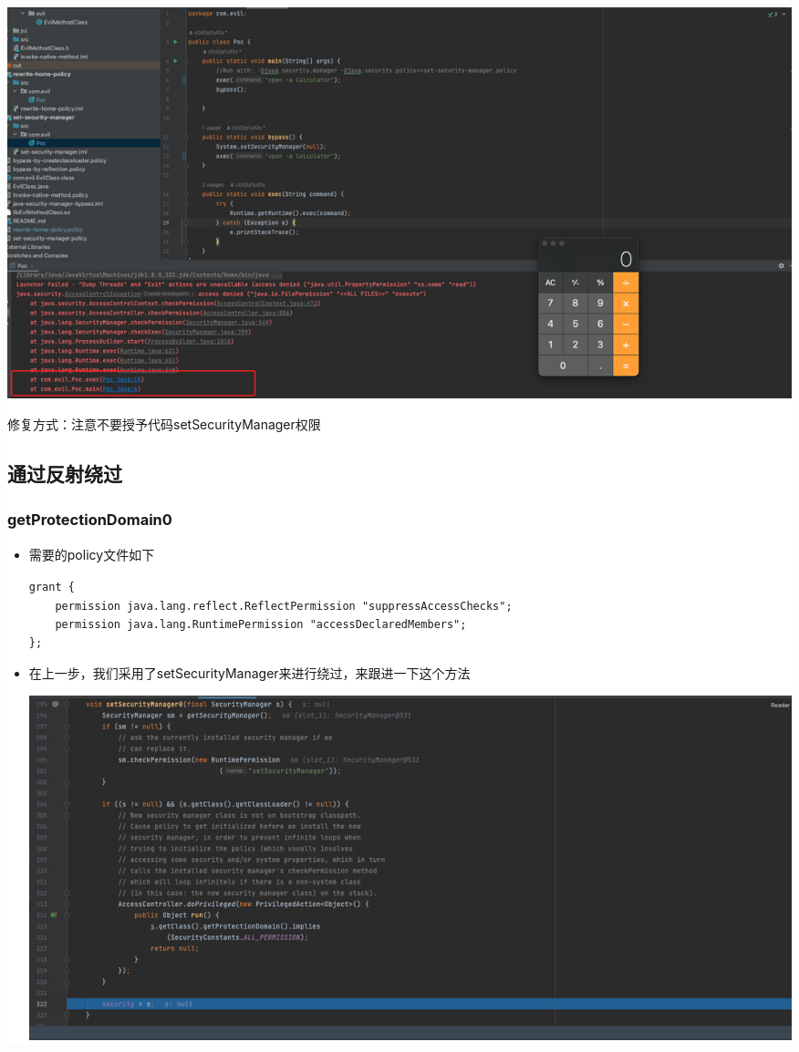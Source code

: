   ![image-20231107123932618](images/9.png)

修复方式：注意不要授予代码setSecurityManager权限

## 通过反射绕过

### getProtectionDomain0

- 需要的policy文件如下

  ```
  grant {
      permission java.lang.reflect.ReflectPermission "suppressAccessChecks";
      permission java.lang.RuntimePermission "accessDeclaredMembers";
  };
  ```

- 在上一步，我们采用了setSecurityManager来进行绕过，来跟进一下这个方法

  ![image-20231108140041385](images/10.png)
